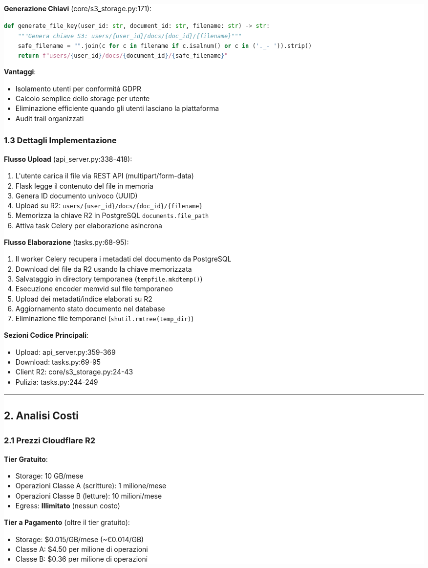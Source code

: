 **Generazione Chiavi** (core/s3_storage.py:171):
```python
def generate_file_key(user_id: str, document_id: str, filename: str) -> str:
    """Genera chiave S3: users/{user_id}/docs/{doc_id}/{filename}"""
    safe_filename = "".join(c for c in filename if c.isalnum() or c in ('._- ')).strip()
    return f"users/{user_id}/docs/{document_id}/{safe_filename}"
```

**Vantaggi**:
- Isolamento utenti per conformità GDPR
- Calcolo semplice dello storage per utente
- Eliminazione efficiente quando gli utenti lasciano la piattaforma
- Audit trail organizzati

### 1.3 Dettagli Implementazione

**Flusso Upload** (api_server.py:338-418):
1. L'utente carica il file via REST API (multipart/form-data)
2. Flask legge il contenuto del file in memoria
3. Genera ID documento univoco (UUID)
4. Upload su R2: `users/{user_id}/docs/{doc_id}/{filename}`
5. Memorizza la chiave R2 in PostgreSQL `documents.file_path`
6. Attiva task Celery per elaborazione asincrona

**Flusso Elaborazione** (tasks.py:68-95):
1. Il worker Celery recupera i metadati del documento da PostgreSQL
2. Download del file da R2 usando la chiave memorizzata
3. Salvataggio in directory temporanea (`tempfile.mkdtemp()`)
4. Esecuzione encoder memvid sul file temporaneo
5. Upload dei metadati/indice elaborati su R2
6. Aggiornamento stato documento nel database
7. Eliminazione file temporanei (`shutil.rmtree(temp_dir)`)

**Sezioni Codice Principali**:
- Upload: api_server.py:359-369
- Download: tasks.py:69-95
- Client R2: core/s3_storage.py:24-43
- Pulizia: tasks.py:244-249

---

## 2. Analisi Costi

### 2.1 Prezzi Cloudflare R2

**Tier Gratuito**:
- Storage: 10 GB/mese
- Operazioni Classe A (scritture): 1 milione/mese
- Operazioni Classe B (letture): 10 milioni/mese
- Egress: **Illimitato** (nessun costo)

**Tier a Pagamento** (oltre il tier gratuito):
- Storage: $0.015/GB/mese (~€0.014/GB)
- Classe A: $4.50 per milione di operazioni
- Classe B: $0.36 per milione di operazioni
